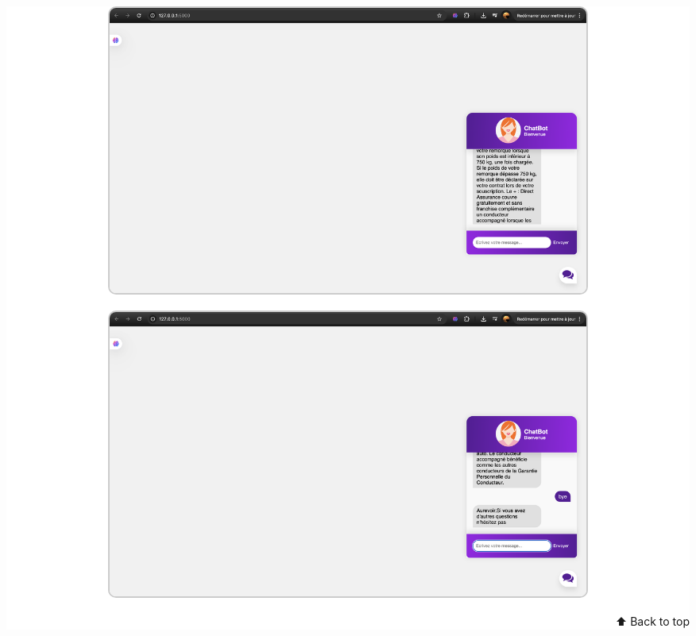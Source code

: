 <img src="image/4.png" style="width: 80%; max-width: 600px; height: auto; display: block; margin: 20px auto; border: 2px solid #ccc; border-radius: 10px;" alt="Image preview">

<img src="image/5.png" style="width: 80%; max-width: 600px; height: auto; display: block; margin: 20px auto; border: 2px solid #ccc; border-radius: 10px;" alt="Image preview">

<div align="right">
⬆ Back to top
</div>
